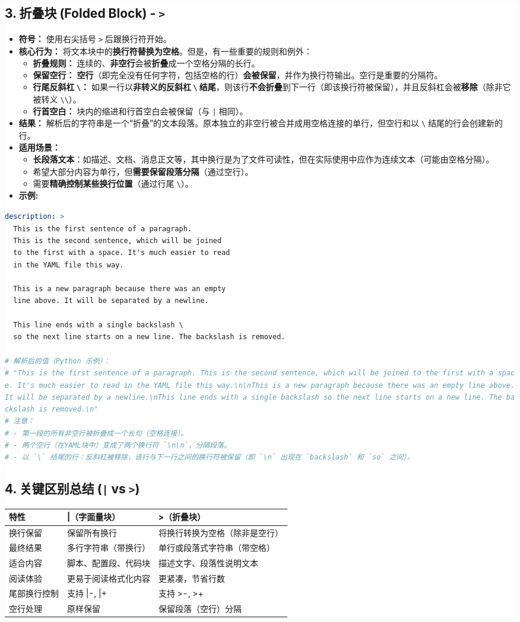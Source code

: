 ## 3. 折叠块 (Folded Block) - `>`

* **符号：** 使用右尖括号 `>` 后跟换行符开始。
* **核心行为：** 将文本块中的**换行符替换为空格**。但是，有一些重要的规则和例外：
  * **折叠规则：** 连续的、**非空行**会被**折叠**成一个空格分隔的长行。
  * **保留空行：** **空行**（即完全没有任何字符，包括空格的行）**会被保留**，并作为换行符输出。空行是重要的分隔符。
  * **行尾反斜杠 `\`：** 如果一行以**非转义的反斜杠 `\` 结尾**，则该行**不会折叠**到下一行（即该换行符被保留），并且反斜杠会被**移除**（除非它被转义 `\\`）。
  * **行首空白：** 块内的缩进和行首空白会被保留（与 `|` 相同）。
* **结果：** 解析后的字符串是一个“折叠”的文本段落。原本独立的非空行被合并成用空格连接的单行，但空行和以 `\` 结尾的行会创建新的行。
* **适用场景：**
  * **长段落文本**：如描述、文档、消息正文等，其中换行是为了文件可读性，但在实际使用中应作为连续文本（可能由空格分隔）。
  * 希望大部分内容为单行，但**需要保留段落分隔**（通过空行）。
  * 需要**精确控制某些换行位置**（通过行尾 `\`）。
* **示例:**

```yaml
description: >
  This is the first sentence of a paragraph.
  This is the second sentence, which will be joined
  to the first with a space. It's much easier to read
  in the YAML file this way.

  This is a new paragraph because there was an empty
  line above. It will be separated by a newline.

  This line ends with a single backslash \
  so the next line starts on a new line. The backslash is removed.

# 解析后的值（Python 示例）：
# "This is the first sentence of a paragraph. This is the second sentence, which will be joined to the first with a space. It's much easier to read in the YAML file this way.\n\nThis is a new paragraph because there was an empty line above. It will be separated by a newline.\nThis line ends with a single backslash so the next line starts on a new line. The backslash is removed.\n"
# 注意：
# - 第一段的所有非空行被折叠成一个长句（空格连接）。
# - 两个空行（在YAML块中）变成了两个换行符 `\n\n`，分隔段落。
# - 以 `\` 结尾的行：反斜杠被移除，该行与下一行之间的换行符被保留（即 `\n` 出现在 `backslash` 和 `so` 之间）。
```

## 4. 关键区别总结 (`|` vs `>`)

| 特性         | \|（字面量块）       | >（折叠块）                    |
| :----------- | :------------------- | :----------------------------- |
| 换行保留     | 保留所有换行         | 将换行转换为空格（除非是空行） |
| 最终结果     | 多行字符串（带换行） | 单行或段落式字符串（带空格）   |
| 适合内容     | 脚本、配置段、代码块 | 描述文字、段落性说明文本       |
| 阅读体验     | 更易于阅读格式化内容 | 更紧凑，节省行数               |
| 尾部换行控制 | 支持 \|-, \|+        | 支持 >-, >+                    |
| 空行处理     | 原样保留             | 保留段落（空行）分隔           |
